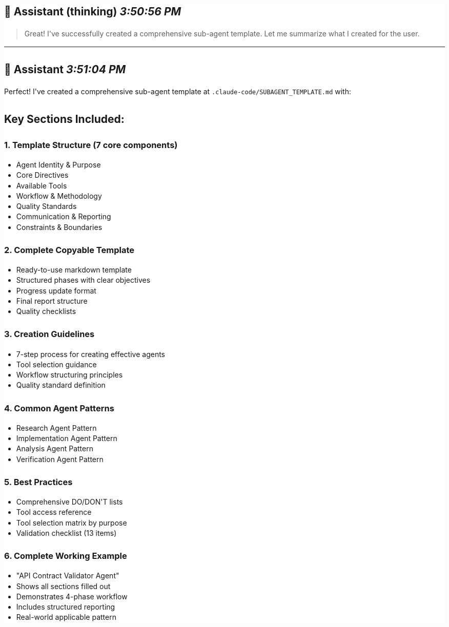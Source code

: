 ## 🧠 Assistant (thinking) _3:50:56 PM_

> Great! I've successfully created a comprehensive sub-agent template. Let me summarize what I created for the user.

---

## 🤖 Assistant _3:51:04 PM_

Perfect! I've created a comprehensive sub-agent template at `.claude-code/SUBAGENT_TEMPLATE.md` with:

## **Key Sections Included:**

### 1. **Template Structure** (7 core components)
   - Agent Identity & Purpose
   - Core Directives
   - Available Tools
   - Workflow & Methodology
   - Quality Standards
   - Communication & Reporting
   - Constraints & Boundaries

### 2. **Complete Copyable Template**
   - Ready-to-use markdown template
   - Structured phases with clear objectives
   - Progress update format
   - Final report structure
   - Quality checklists

### 3. **Creation Guidelines**
   - 7-step process for creating effective agents
   - Tool selection guidance
   - Workflow structuring principles
   - Quality standard definition

### 4. **Common Agent Patterns**
   - Research Agent Pattern
   - Implementation Agent Pattern
   - Analysis Agent Pattern
   - Verification Agent Pattern

### 5. **Best Practices**
   - Comprehensive DO/DON'T lists
   - Tool access reference
   - Tool selection matrix by purpose
   - Validation checklist (13 items)

### 6. **Complete Working Example**
   - "API Contract Validator Agent"
   - Shows all sections filled out
   - Demonstrates 4-phase workflow
   - Includes structured reporting
   - Real-world applicable pattern
